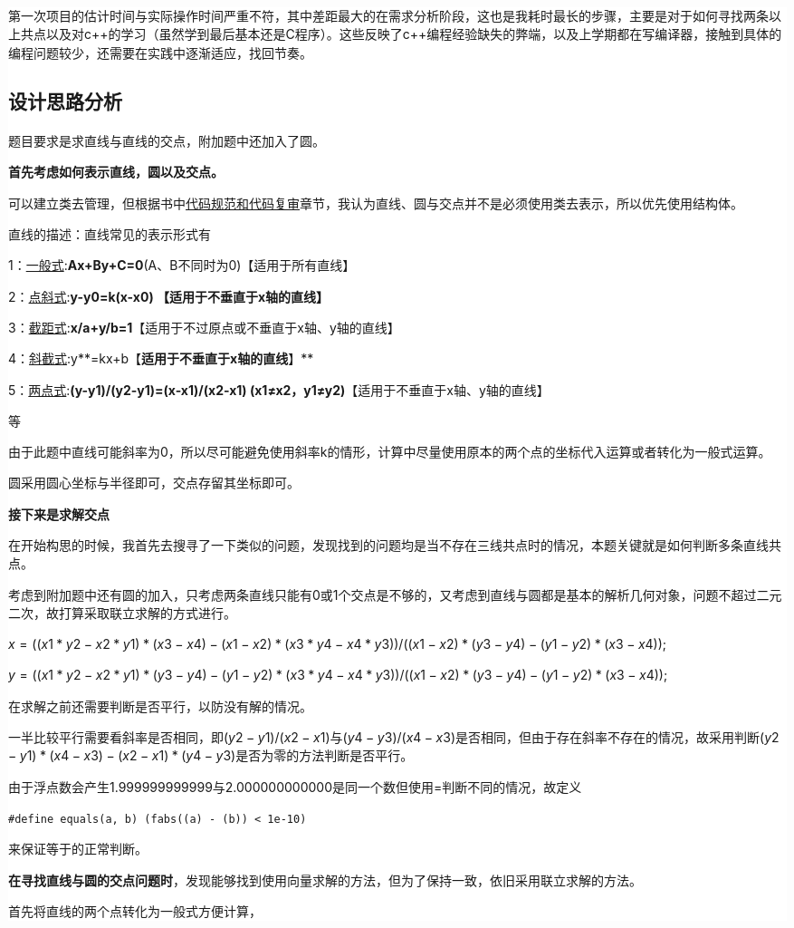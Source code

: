 第一次项目的估计时间与实际操作时间严重不符，其中差距最大的在需求分析阶段，这也是我耗时最长的步骤，主要是对于如何寻找两条以上共点以及对c++的学习（虽然学到最后基本还是C程序）。这些反映了c++编程经验缺失的弊端，以及上学期都在写编译器，接触到具体的编程问题较少，还需要在实践中逐渐适应，找回节奏。

## 设计思路分析

题目要求是求直线与直线的交点，附加题中还加入了圆。

**首先考虑如何表示直线，圆以及交点。**

可以建立类去管理，但根据书中[代码规范和代码复审](http://www.cnblogs.com/xinz/archive/2011/11/20/2255971.html)章节，我认为直线、圆与交点并不是必须使用类去表示，所以优先使用结构体。

直线的描述：直线常见的表示形式有

1：[一般式](https://baike.baidu.com/item/%E4%B8%80%E8%88%AC%E5%BC%8F):**Ax+By+C=0**(A、B不同时为0)【适用于所有直线】

2：[点斜式](https://baike.baidu.com/item/%E7%82%B9%E6%96%9C%E5%BC%8F):**y-y0=k(x-x0) 【**适用于不垂直于x轴的直线**】**

3：[截距式](https://baike.baidu.com/item/%E6%88%AA%E8%B7%9D%E5%BC%8F):**x/a+y/b=1**【适用于不过原点或不垂直于x轴、y轴的直线】

4：[斜截式](https://baike.baidu.com/item/%E6%96%9C%E6%88%AA%E5%BC%8F):y**=kx+b【**适用于不垂直于x轴的直线**】**

5：[两点式](https://baike.baidu.com/item/%E4%B8%A4%E7%82%B9%E5%BC%8F):**(y-y1)/(y2-y1)=(x-x1)/(x2-x1) (**x1≠x2，y1≠y2**)**【适用于不垂直于x轴、y轴的直线】

等

由于此题中直线可能斜率为0，所以尽可能避免使用斜率k的情形，计算中尽量使用原本的两个点的坐标代入运算或者转化为一般式运算。

圆采用圆心坐标与半径即可，交点存留其坐标即可。

**接下来是求解交点**

在开始构思的时候，我首先去搜寻了一下类似的问题，发现找到的问题均是当不存在三线共点时的情况，本题关键就是如何判断多条直线共点。

考虑到附加题中还有圆的加入，只考虑两条直线只能有0或1个交点是不够的，又考虑到直线与圆都是基本的解析几何对象，问题不超过二元二次，故打算采取联立求解的方式进行。

$x = ((x1 * y2 - x2 * y1) * (x3 - x4) - (x1 - x2) * (x3 * y4 - x4 * y3)) / ((x1 - x2) * (y3 - y4) - (y1 - y2) * (x3 - x4));$

$y = ((x1 * y2 - x2 * y1) * (y3 - y4) - (y1 - y2) * (x3 * y4 - x4 * y3)) / ((x1 - x2) * (y3 - y4) - (y1 - y2) * (x3 - x4));$

在求解之前还需要判断是否平行，以防没有解的情况。

一半比较平行需要看斜率是否相同，即$(y2-y1)/(x2-x1)$与$(y4-y3)/(x4-x3)$是否相同，但由于存在斜率不存在的情况，故采用判断$(y2-y1)*(x4-x3)-(x2-x1)*(y4-y3)$是否为零的方法判断是否平行。

由于浮点数会产生1.999999999999与2.000000000000是同一个数但使用=判断不同的情况，故定义

```
#define equals(a, b) (fabs((a) - (b)) < 1e-10)
```

来保证等于的正常判断。

**在寻找直线与圆的交点问题时**，发现能够找到使用向量求解的方法，但为了保持一致，依旧采用联立求解的方法。

首先将直线的两个点转化为一般式方便计算，
